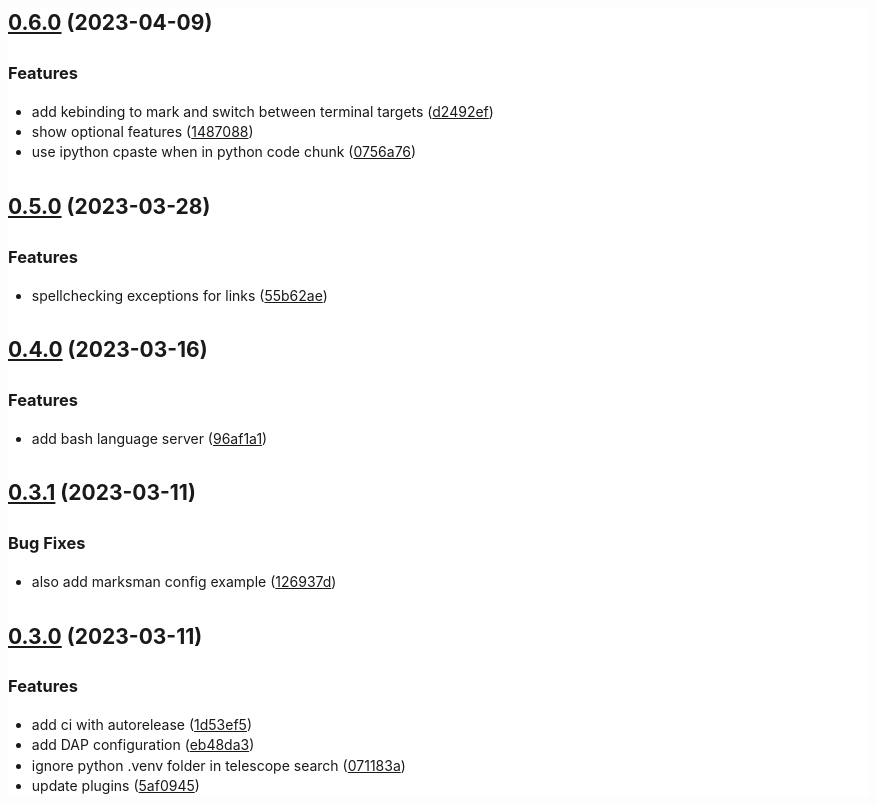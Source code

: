 ## [0.6.0](https://github.com/jmbuhr/quarto-nvim-kickstarter/compare/v0.5.0...v0.6.0) (2023-04-09)


### Features

* add kebinding to mark and switch between terminal targets ([d2492ef](https://github.com/jmbuhr/quarto-nvim-kickstarter/commit/d2492efa67779466fee95beb1c61b9ba899ce0d3))
* show optional features ([1487088](https://github.com/jmbuhr/quarto-nvim-kickstarter/commit/148708815987bf41e88f918a45eda64247db094b))
* use ipython cpaste when in python code chunk ([0756a76](https://github.com/jmbuhr/quarto-nvim-kickstarter/commit/0756a76273420edf78c9919ef9a58c180fd07f54))

## [0.5.0](https://github.com/jmbuhr/quarto-nvim-kickstarter/compare/v0.4.0...v0.5.0) (2023-03-28)


### Features

* spellchecking exceptions for links ([55b62ae](https://github.com/jmbuhr/quarto-nvim-kickstarter/commit/55b62ae3a7cff76b30cb1b3243c69aa023a6cb8d))

## [0.4.0](https://github.com/jmbuhr/quarto-nvim-kickstarter/compare/v0.3.1...v0.4.0) (2023-03-16)


### Features

* add bash language server ([96af1a1](https://github.com/jmbuhr/quarto-nvim-kickstarter/commit/96af1a13b97881d1b9334d5b3c7791c84c4b73b9))

## [0.3.1](https://github.com/jmbuhr/quarto-nvim-kickstarter/compare/v0.3.0...v0.3.1) (2023-03-11)


### Bug Fixes

* also add marksman config example ([126937d](https://github.com/jmbuhr/quarto-nvim-kickstarter/commit/126937dbc0770512142a5171c6f711c357adb4f3))

## [0.3.0](https://github.com/jmbuhr/quarto-nvim-kickstarter/compare/v0.2.0...v0.3.0) (2023-03-11)


### Features

* add ci with autorelease ([1d53ef5](https://github.com/jmbuhr/quarto-nvim-kickstarter/commit/1d53ef5d86b6dc5b1e9b3482483e9efc00cdaf74))
* add DAP configuration ([eb48da3](https://github.com/jmbuhr/quarto-nvim-kickstarter/commit/eb48da3b897b4bf885fa9f2d51fdd173a54ac8f2))
* ignore python .venv folder in telescope search ([071183a](https://github.com/jmbuhr/quarto-nvim-kickstarter/commit/071183a0bcdc3f095e7325d6d305e7e7f481f6d1))
* update plugins ([5af0945](https://github.com/jmbuhr/quarto-nvim-kickstarter/commit/5af094561492d0a6ff9cfb6613d9c200148c282c))
